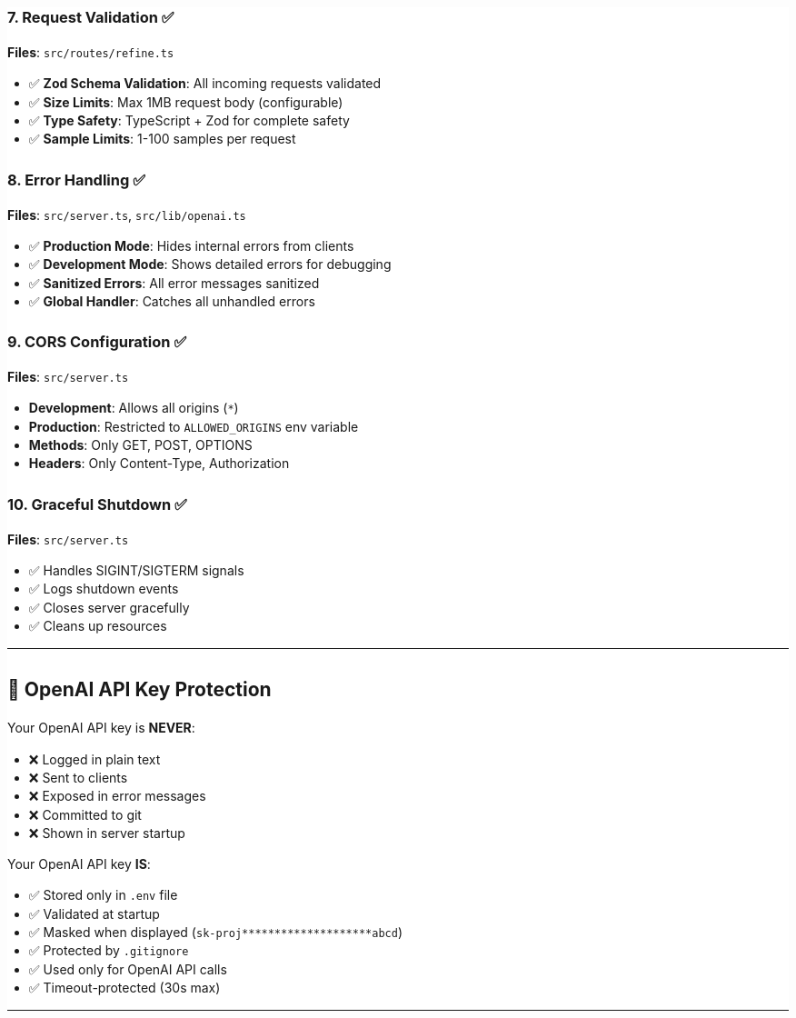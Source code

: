 ### 7. Request Validation ✅

**Files**: `src/routes/refine.ts`

- ✅ **Zod Schema Validation**: All incoming requests validated
- ✅ **Size Limits**: Max 1MB request body (configurable)
- ✅ **Type Safety**: TypeScript + Zod for complete safety
- ✅ **Sample Limits**: 1-100 samples per request

### 8. Error Handling ✅

**Files**: `src/server.ts`, `src/lib/openai.ts`

- ✅ **Production Mode**: Hides internal errors from clients
- ✅ **Development Mode**: Shows detailed errors for debugging
- ✅ **Sanitized Errors**: All error messages sanitized
- ✅ **Global Handler**: Catches all unhandled errors

### 9. CORS Configuration ✅

**Files**: `src/server.ts`

- **Development**: Allows all origins (`*`)
- **Production**: Restricted to `ALLOWED_ORIGINS` env variable
- **Methods**: Only GET, POST, OPTIONS
- **Headers**: Only Content-Type, Authorization

### 10. Graceful Shutdown ✅

**Files**: `src/server.ts`

- ✅ Handles SIGINT/SIGTERM signals
- ✅ Logs shutdown events
- ✅ Closes server gracefully
- ✅ Cleans up resources

---

## 🔑 OpenAI API Key Protection

Your OpenAI API key is **NEVER**:
- ❌ Logged in plain text
- ❌ Sent to clients
- ❌ Exposed in error messages
- ❌ Committed to git
- ❌ Shown in server startup

Your OpenAI API key **IS**:
- ✅ Stored only in `.env` file
- ✅ Validated at startup
- ✅ Masked when displayed (`sk-proj********************abcd`)
- ✅ Protected by `.gitignore`
- ✅ Used only for OpenAI API calls
- ✅ Timeout-protected (30s max)

---